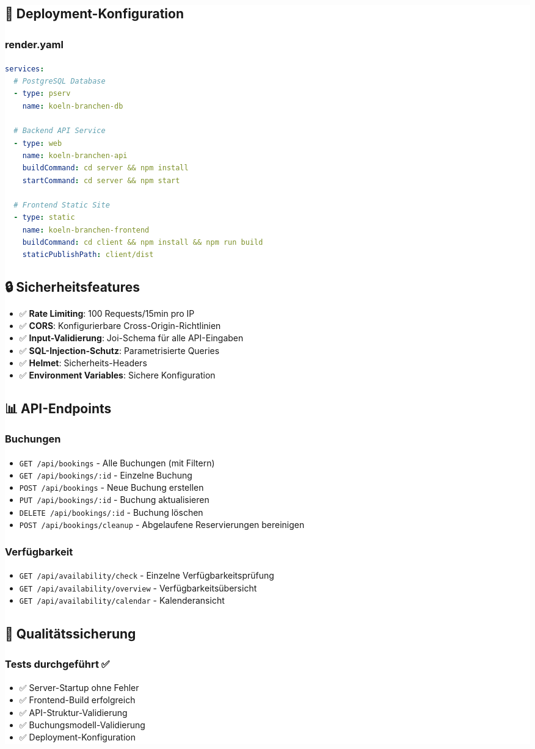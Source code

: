 ## 🚀 Deployment-Konfiguration

### render.yaml
```yaml
services:
  # PostgreSQL Database
  - type: pserv
    name: koeln-branchen-db
    
  # Backend API Service  
  - type: web
    name: koeln-branchen-api
    buildCommand: cd server && npm install
    startCommand: cd server && npm start
    
  # Frontend Static Site
  - type: static
    name: koeln-branchen-frontend
    buildCommand: cd client && npm install && npm run build
    staticPublishPath: client/dist
```

## 🔒 Sicherheitsfeatures

- ✅ **Rate Limiting**: 100 Requests/15min pro IP
- ✅ **CORS**: Konfigurierbare Cross-Origin-Richtlinien
- ✅ **Input-Validierung**: Joi-Schema für alle API-Eingaben
- ✅ **SQL-Injection-Schutz**: Parametrisierte Queries
- ✅ **Helmet**: Sicherheits-Headers
- ✅ **Environment Variables**: Sichere Konfiguration

## 📊 API-Endpoints

### Buchungen
- `GET /api/bookings` - Alle Buchungen (mit Filtern)
- `GET /api/bookings/:id` - Einzelne Buchung
- `POST /api/bookings` - Neue Buchung erstellen
- `PUT /api/bookings/:id` - Buchung aktualisieren
- `DELETE /api/bookings/:id` - Buchung löschen
- `POST /api/bookings/cleanup` - Abgelaufene Reservierungen bereinigen

### Verfügbarkeit
- `GET /api/availability/check` - Einzelne Verfügbarkeitsprüfung
- `GET /api/availability/overview` - Verfügbarkeitsübersicht
- `GET /api/availability/calendar` - Kalenderansicht

## 🧪 Qualitätssicherung

### Tests durchgeführt ✅
- ✅ Server-Startup ohne Fehler
- ✅ Frontend-Build erfolgreich
- ✅ API-Struktur-Validierung
- ✅ Buchungsmodell-Validierung
- ✅ Deployment-Konfiguration
